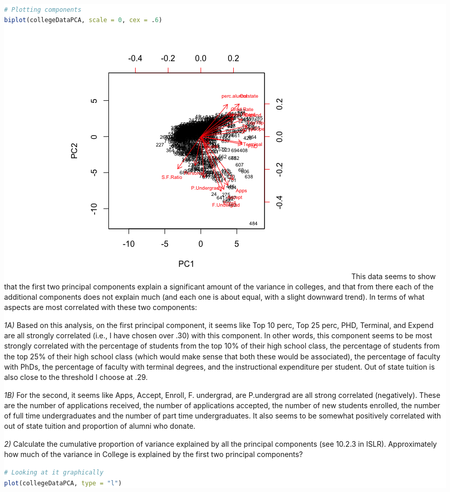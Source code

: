 ``` r
# Plotting components
biplot(collegeDataPCA, scale = 0, cex = .6)
```

![](Assignment_8_Velez_files/figure-markdown_github/colleges_1-2.png) This data seems to show that the first two principal components explain a significant amount of the variance in colleges, and that from there each of the additional components does not explain much (and each one is about equal, with a slight downward trend). In terms of what aspects are most correlated with these two components:

*1A)* Based on this analysis, on the first principal component, it seems like Top 10 perc, Top 25 perc, PHD, Terminal, and Expend are all strongly correlated (i.e., I have chosen over .30) with this component. In other words, this component seems to be most strongly correlated with the percentage of students from the top 10% of their high school class, the percentage of students from the top 25% of their high school class (which would make sense that both these would be associated), the percentage of faculty with PhDs, the percentage of faculty with terminal degrees, and the instructional expenditure per student. Out of state tuition is also close to the threshold I choose at .29.

*1B)* For the second, it seems like Apps, Accept, Enroll, F. undergrad, are P.undergrad are all strong correlated (negatively). These are the number of applications received, the number of applications accepted, the number of new students enrolled, the number of full time undergraduates and the number of part time undergraduates. It also seems to be somewhat positively correlated with out of state tuition and proportion of alumni who donate.

*2)* Calculate the cumulative proportion of variance explained by all the principal components (see 10.2.3 in ISLR). Approximately how much of the variance in College is explained by the first two principal components?

``` r
# Looking at it graphically
plot(collegeDataPCA, type = "l")
```
